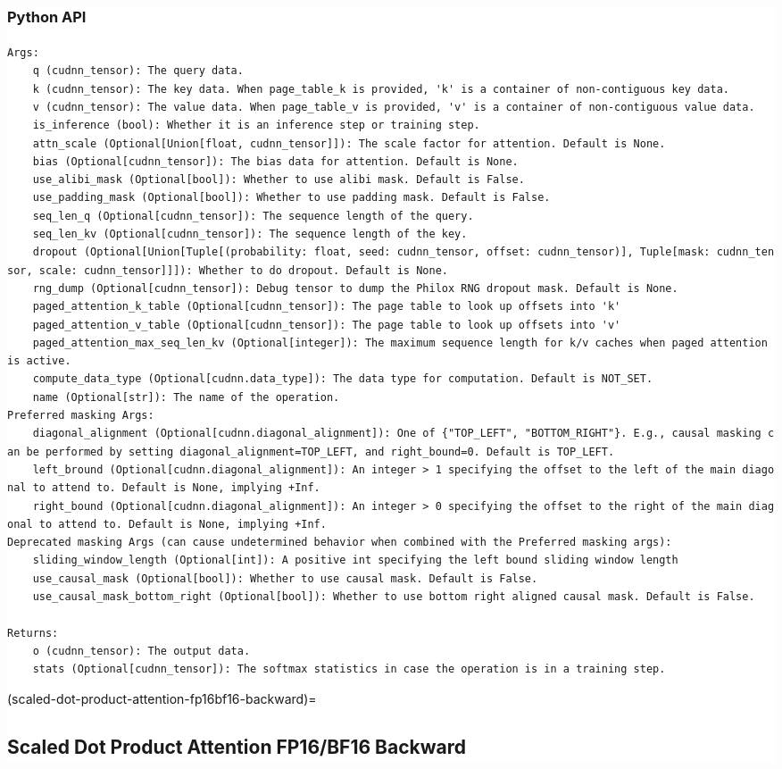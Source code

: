 ### Python API

```
Args:
    q (cudnn_tensor): The query data.
    k (cudnn_tensor): The key data. When page_table_k is provided, 'k' is a container of non-contiguous key data.
    v (cudnn_tensor): The value data. When page_table_v is provided, 'v' is a container of non-contiguous value data.
    is_inference (bool): Whether it is an inference step or training step.
    attn_scale (Optional[Union[float, cudnn_tensor]]): The scale factor for attention. Default is None.
    bias (Optional[cudnn_tensor]): The bias data for attention. Default is None.
    use_alibi_mask (Optional[bool]): Whether to use alibi mask. Default is False.
    use_padding_mask (Optional[bool]): Whether to use padding mask. Default is False.
    seq_len_q (Optional[cudnn_tensor]): The sequence length of the query.
    seq_len_kv (Optional[cudnn_tensor]): The sequence length of the key.
    dropout (Optional[Union[Tuple[(probability: float, seed: cudnn_tensor, offset: cudnn_tensor)], Tuple[mask: cudnn_tensor, scale: cudnn_tensor]]]): Whether to do dropout. Default is None.
    rng_dump (Optional[cudnn_tensor]): Debug tensor to dump the Philox RNG dropout mask. Default is None.
    paged_attention_k_table (Optional[cudnn_tensor]): The page table to look up offsets into 'k'
    paged_attention_v_table (Optional[cudnn_tensor]): The page table to look up offsets into 'v'
    paged_attention_max_seq_len_kv (Optional[integer]): The maximum sequence length for k/v caches when paged attention is active.
    compute_data_type (Optional[cudnn.data_type]): The data type for computation. Default is NOT_SET.
    name (Optional[str]): The name of the operation.
Preferred masking Args:
    diagonal_alignment (Optional[cudnn.diagonal_alignment]): One of {"TOP_LEFT", "BOTTOM_RIGHT"}. E.g., causal masking can be performed by setting diagonal_alignment=TOP_LEFT, and right_bound=0. Default is TOP_LEFT.
    left_bround (Optional[cudnn.diagonal_alignment]): An integer > 1 specifying the offset to the left of the main diagonal to attend to. Default is None, implying +Inf.
    right_bound (Optional[cudnn.diagonal_alignment]): An integer > 0 specifying the offset to the right of the main diagonal to attend to. Default is None, implying +Inf.
Deprecated masking Args (can cause undetermined behavior when combined with the Preferred masking args):
    sliding_window_length (Optional[int]): A positive int specifying the left bound sliding window length
    use_causal_mask (Optional[bool]): Whether to use causal mask. Default is False.
    use_causal_mask_bottom_right (Optional[bool]): Whether to use bottom right aligned causal mask. Default is False.

Returns:
    o (cudnn_tensor): The output data.
    stats (Optional[cudnn_tensor]): The softmax statistics in case the operation is in a training step.
```

(scaled-dot-product-attention-fp16bf16-backward)=
## Scaled Dot Product Attention FP16/BF16 Backward
